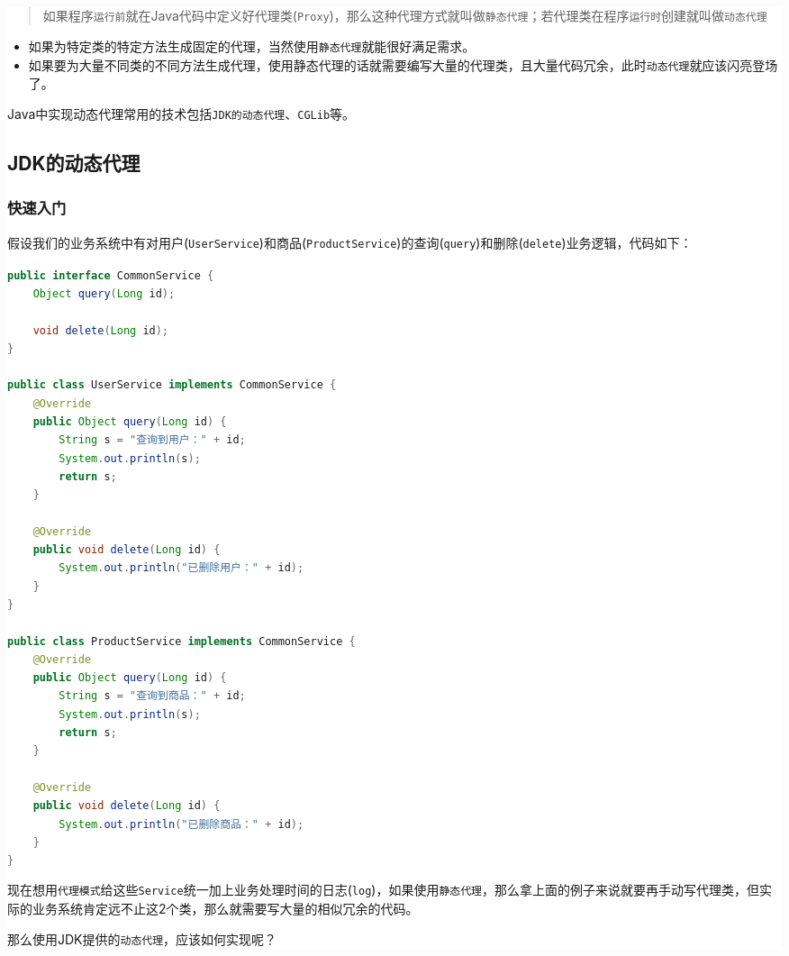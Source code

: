 > 如果程序`运行前`就在Java代码中定义好代理类(`Proxy`)，那么这种代理方式就叫做`静态代理`；若代理类在程序`运行时`创建就叫做`动态代理`

- 如果为特定类的特定方法生成固定的代理，当然使用`静态代理`就能很好满足需求。
- 如果要为大量不同类的不同方法生成代理，使用静态代理的话就需要编写大量的代理类，且大量代码冗余，此时`动态代理`就应该闪亮登场了。

Java中实现动态代理常用的技术包括`JDK的动态代理`、`CGLib`等。

## JDK的动态代理

### 快速入门

假设我们的业务系统中有对用户(`UserService`)和商品(`ProductService`)的查询(`query`)和删除(`delete`)业务逻辑，代码如下：
```java
public interface CommonService {
    Object query(Long id);

    void delete(Long id);
}

public class UserService implements CommonService {
    @Override
    public Object query(Long id) {
        String s = "查询到用户：" + id;
        System.out.println(s);
        return s;
    }

    @Override
    public void delete(Long id) {
        System.out.println("已删除用户：" + id);
    }
}

public class ProductService implements CommonService {
    @Override
    public Object query(Long id) {
        String s = "查询到商品：" + id;
        System.out.println(s);
        return s;
    }

    @Override
    public void delete(Long id) {
        System.out.println("已删除商品：" + id);
    }
}
```

现在想用`代理模式`给这些`Service`统一加上业务处理时间的日志(`log`)，如果使用`静态代理`，那么拿上面的例子来说就要再手动写代理类，但实际的业务系统肯定远不止这2个类，那么就需要写大量的相似冗余的代码。

那么使用JDK提供的`动态代理`，应该如何实现呢？
